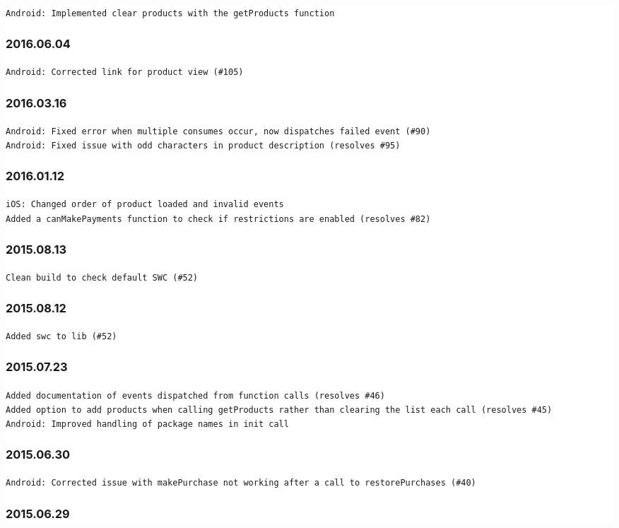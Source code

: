 ```
Android: Implemented clear products with the getProducts function
```


### 2016.06.04

```
Android: Corrected link for product view (#105)
```


### 2016.03.16

```
Android: Fixed error when multiple consumes occur, now dispatches failed event (#90)
Android: Fixed issue with odd characters in product description (resolves #95)
```


### 2016.01.12

```
iOS: Changed order of product loaded and invalid events
Added a canMakePayments function to check if restrictions are enabled (resolves #82)
```


### 2015.08.13

```
Clean build to check default SWC (#52)
```


### 2015.08.12

```
Added swc to lib (#52)
```


### 2015.07.23

```
Added documentation of events dispatched from function calls (resolves #46)
Added option to add products when calling getProducts rather than clearing the list each call (resolves #45)
Android: Improved handling of package names in init call
```


### 2015.06.30

```
Android: Corrected issue with makePurchase not working after a call to restorePurchases (#40)
```


### 2015.06.29
